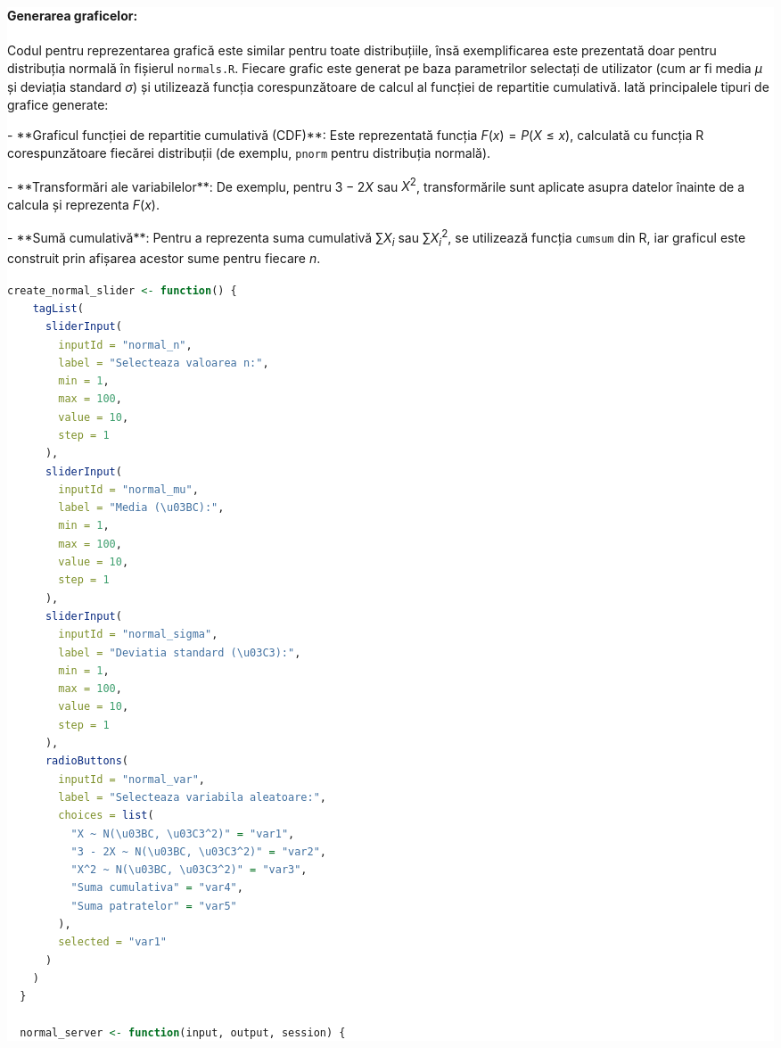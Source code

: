 #### Generarea graficelor:

Codul pentru reprezentarea grafică este similar pentru toate
distribuțiile, însă exemplificarea este prezentată doar pentru
distribuția normală în fișierul `normals.R`. Fiecare grafic este generat
pe baza parametrilor selectați de utilizator (cum ar fi media $\mu$ și
deviația standard $\sigma$) și utilizează funcția corespunzătoare de
calcul al funcției de repartitie cumulativă. Iată principalele tipuri de
grafice generate:

\- \*\*Graficul funcției de repartitie cumulativă (CDF)\*\*: Este
reprezentată funcția $F(x) = P(X \leq x)$, calculată cu funcția R
corespunzătoare fiecărei distribuții (de exemplu, `pnorm` pentru
distribuția normală).

\- \*\*Transformări ale variabilelor\*\*: De exemplu, pentru $3 - 2X$
sau $X^2$, transformările sunt aplicate asupra datelor înainte de a
calcula și reprezenta $F(x)$.

\- \*\*Sumă cumulativă\*\*: Pentru a reprezenta suma cumulativă
$\sum X_i$ sau $\sum X_i^2$, se utilizează funcția `cumsum` din R, iar
graficul este construit prin afișarea acestor sume pentru fiecare $n$.

``` {.r language="R"}
create_normal_slider <- function() {
    tagList(
      sliderInput(
        inputId = "normal_n",
        label = "Selecteaza valoarea n:",
        min = 1,
        max = 100,
        value = 10,
        step = 1
      ),
      sliderInput(
        inputId = "normal_mu",
        label = "Media (\u03BC):",
        min = 1,
        max = 100,
        value = 10,
        step = 1
      ),
      sliderInput(
        inputId = "normal_sigma",
        label = "Deviatia standard (\u03C3):",
        min = 1,
        max = 100,
        value = 10,
        step = 1
      ),
      radioButtons(
        inputId = "normal_var",
        label = "Selecteaza variabila aleatoare:",
        choices = list(
          "X ~ N(\u03BC, \u03C3^2)" = "var1",
          "3 - 2X ~ N(\u03BC, \u03C3^2)" = "var2",
          "X^2 ~ N(\u03BC, \u03C3^2)" = "var3",
          "Suma cumulativa" = "var4",
          "Suma patratelor" = "var5"
        ),
        selected = "var1"
      )
    )
  }
  
  normal_server <- function(input, output, session) {
```
